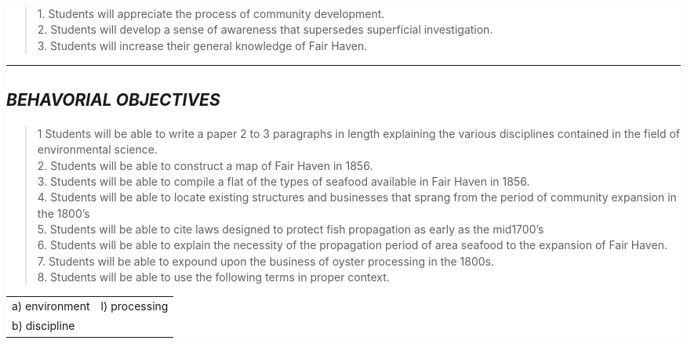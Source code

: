  </h2>
 <blockquote>
  <dl>
   <dt>
    1. Students will appreciate the process of community development.
    <dt>
     2. Students will develop a sense of awareness that supersedes superficial investigation.
     <dt>
      3. Students will increase their general knowledge of Fair Haven.
     </dt>
    </dt>
   </dt>
  </dl>
 </blockquote>
 <hr/>
 <h2>
  <i>
   BEHAVORIAL OBJECTIVES
  </i>
 </h2>
 <blockquote>
  <dl>
   <dt>
    1 Students will be able to write a paper 2 to 3 paragraphs in length explaining the various disciplines contained in the field of environmental science.
    <dt>
     2. Students will be able to construct a map of Fair Haven in 1856.
     <dt>
      3. Students will be able to compile a flat of the types of seafood available in Fair Haven in 1856.
      <dt>
       4. Students will be able to locate existing structures and businesses that sprang from the period of community expansion in the 1800’s
       <dt>
        5. Students will be able to cite laws designed to protect fish propagation as early as the mid1700’s
        <dt>
         6. Students will be able to explain the necessity of the propagation period of area seafood to the expansion of Fair Haven.
         <dt>
          7. Students will be able to expound upon the business of oyster processing in the 1800s.
          <dt>
           8. Students will be able to use the following terms in proper context.
          </dt>
         </dt>
        </dt>
       </dt>
      </dt>
     </dt>
    </dt>
   </dt>
  </dl>
 </blockquote>
 <table border="0">
  <tr>
   <td>
    a) environment
   </td>
   <td>
    l) processing
   </td>
  </tr>
  <tr>
   <td>
    b) discipline
